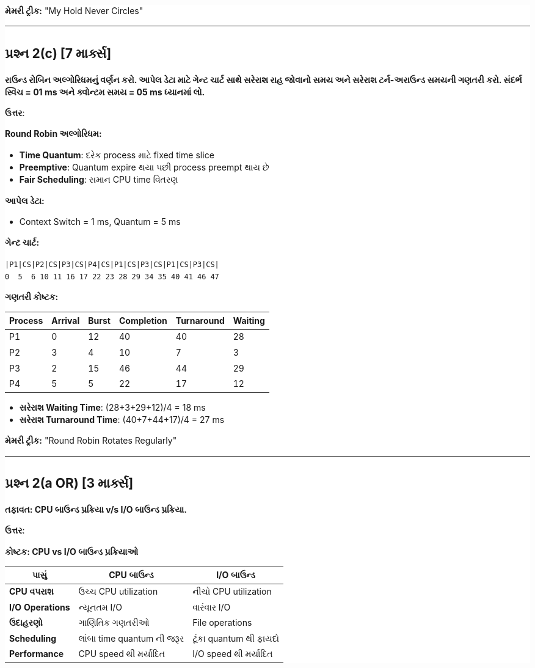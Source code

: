**મેમરી ટ્રીક:** "My Hold Never Circles"

---

## પ્રશ્ન 2(c) [7 માર્ક્સ]

**રાઉન્ડ રોબિન અલ્ગોરિધમનું વર્ણન કરો. આપેલ ડેટા માટે ગેન્ટ ચાર્ટ સાથે સરેરાશ રાહ જોવાનો સમય અને સરેરાશ ટર્ન-અરાઉન્ડ સમયની ગણતરી કરો. સંદર્ભ સ્વિચ = 01 ms અને ક્વોન્ટમ સમય = 05 ms ધ્યાનમાં લો.**

**ઉત્તર**:

**Round Robin અલ્ગોરિધમ:**

- **Time Quantum**: દરેક process માટે fixed time slice
- **Preemptive**: Quantum expire થયા પછી process preempt થાય છે
- **Fair Scheduling**: સમાન CPU time વિતરણ

**આપેલ ડેટા:**

- Context Switch = 1 ms, Quantum = 5 ms

**ગેન્ટ ચાર્ટ:**

```
|P1|CS|P2|CS|P3|CS|P4|CS|P1|CS|P3|CS|P1|CS|P3|CS|
0  5  6 10 11 16 17 22 23 28 29 34 35 40 41 46 47
```

**ગણતરી કોષ્ટક:**

| **Process** | **Arrival** | **Burst** | **Completion** | **Turnaround** | **Waiting** |
|-------------|-------------|-----------|----------------|----------------|-------------|
| P1 | 0 | 12 | 40 | 40 | 28 |
| P2 | 3 | 4 | 10 | 7 | 3 |
| P3 | 2 | 15 | 46 | 44 | 29 |
| P4 | 5 | 5 | 22 | 17 | 12 |

- **સરેરાશ Waiting Time**: (28+3+29+12)/4 = 18 ms
- **સરેરાશ Turnaround Time**: (40+7+44+17)/4 = 27 ms

**મેમરી ટ્રીક:** "Round Robin Rotates Regularly"

---

## પ્રશ્ન 2(a OR) [3 માર્ક્સ]

**તફાવત: CPU બાઉન્ડ પ્રક્રિયા v/s I/O બાઉન્ડ પ્રક્રિયા.**

**ઉત્તર**:

**કોષ્ટક: CPU vs I/O બાઉન્ડ પ્રક્રિયાઓ**

| **પાસું** | **CPU બાઉન્ડ** | **I/O બાઉન્ડ** |
|----------|-----------------|----------------|
| **CPU વપરાશ** | ઉચ્ચ CPU utilization | નીચો CPU utilization |
| **I/O Operations** | ન્યૂનતમ I/O | વારંવાર I/O |
| **ઉદાહરણો** | ગાણિતિક ગણતરીઓ | File operations |
| **Scheduling** | લાંબા time quantum ની જરૂર | ટૂંકા quantum થી ફાયદો |
| **Performance** | CPU speed થી મર્યાદિત | I/O speed થી મર્યાદિત |
